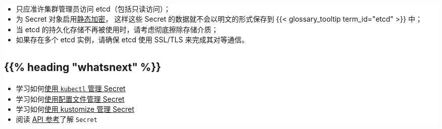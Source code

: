   - 只应准许集群管理员访问 etcd（包括只读访问）；
  - 为 Secret 对象启用[静态加密](/zh-cn/docs/tasks/administer-cluster/encrypt-data/)，
    这样这些 Secret 的数据就不会以明文的形式保存到
    {{< glossary_tooltip term_id="etcd" >}} 中；
  - 当 etcd 的持久化存储不再被使用时，请考虑彻底擦除存储介质；
  - 如果存在多个 etcd 实例，请确保 etcd 使用 SSL/TLS 来完成其对等通信。

## {{% heading "whatsnext" %}}


- 学习如何[使用 `kubectl` 管理 Secret](/zh-cn/docs/tasks/configmap-secret/managing-secret-using-kubectl/)
- 学习如何[使用配置文件管理 Secret](/zh-cn/docs/tasks/configmap-secret/managing-secret-using-config-file/)
- 学习如何[使用 kustomize 管理 Secret](/zh-cn/docs/tasks/configmap-secret/managing-secret-using-kustomize/)
- 阅读 [API 参考](/zh-cn/docs/reference/kubernetes-api/config-and-storage-resources/secret-v1/)了解 `Secret`

